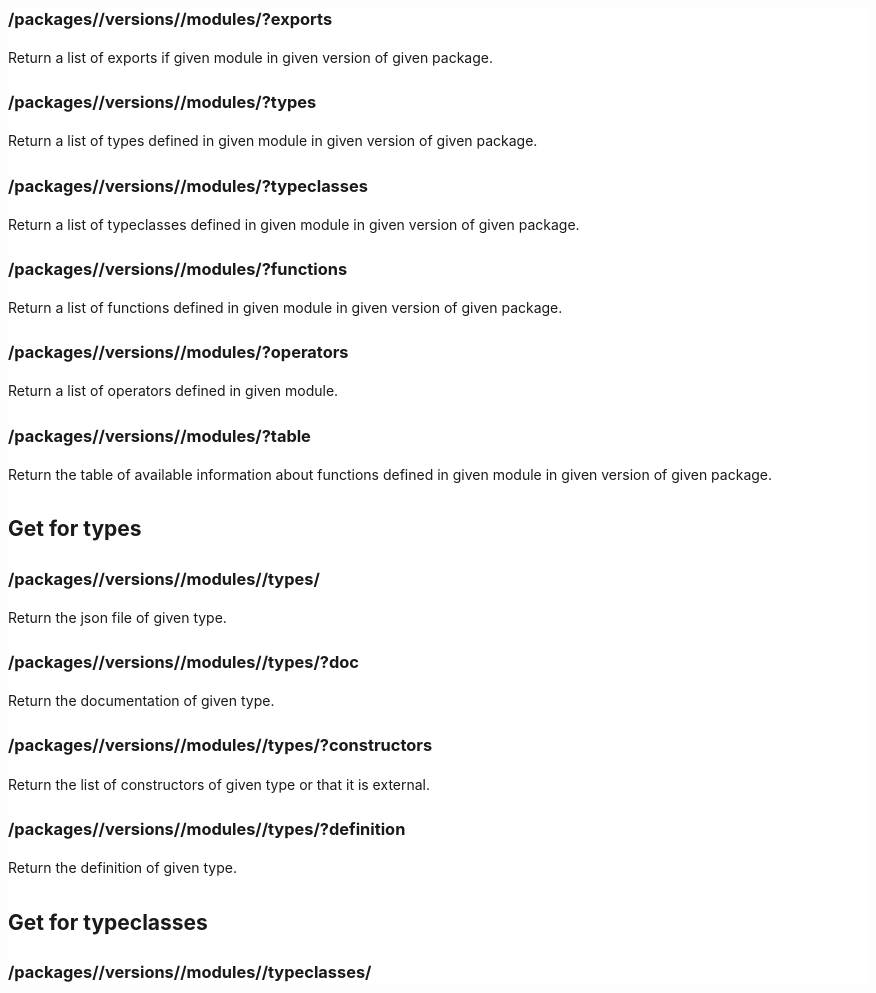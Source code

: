 ### /packages/<pkg>/versions/<vsn>/modules/<mod>?exports

Return a list of exports if given module in given version of given package.

### /packages/<pkg>/versions/<vsn>/modules/<mod>?types

Return a list of types defined in given module in given version of given package.

### /packages/<pkg>/versions/<vsn>/modules/<mod>?typeclasses

Return a list of typeclasses defined in given module in given version of given package.

### /packages/<pkg>/versions/<vsn>/modules/<mod>?functions

Return a list of functions defined in given module in given version of given package.

### /packages/<pkg>/versions/<vsn>/modules/<mod>?operators

Return a list of operators defined in given module.

### /packages/<pkg>/versions/<vsn>/modules/<mod>?table

Return the table of available information about functions defined in given module in given version of given package.

## Get for types

### /packages/<pkg>/versions/<vsn>/modules/<mod>/types/<type>

Return the json file of given type.

### /packages/<pkg>/versions/<vsn>/modules/<mod>/types/<type>?doc

Return the documentation of given type.

### /packages/<pkg>/versions/<vsn>/modules/<mod>/types/<type>?constructors

Return the list of constructors of given type or that it is external.

### /packages/<pkg>/versions/<vsn>/modules/<mod>/types/<type>?definition

Return the definition of given type.

## Get for typeclasses

### /packages/<pkg>/versions/<vsn>/modules/<mod>/typeclasses/<typeclass>
